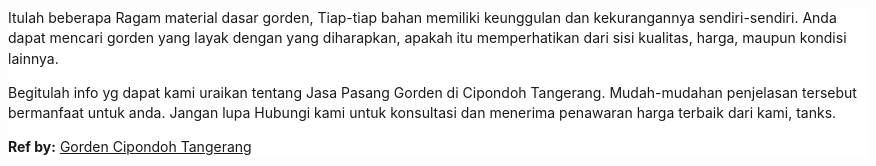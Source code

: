 Itulah beberapa Ragam material dasar gorden, Tiap-tiap bahan memiliki keunggulan dan kekurangannya sendiri-sendiri. Anda dapat mencari gorden yang layak dengan yang diharapkan, apakah itu memperhatikan dari sisi kualitas, harga, maupun kondisi lainnya.

Begitulah info yg dapat kami uraikan tentang Jasa Pasang Gorden di Cipondoh Tangerang. Mudah-mudahan penjelasan tersebut bermanfaat untuk anda. Jangan lupa Hubungi kami untuk konsultasi dan menerima penawaran harga terbaik dari kami, tanks.

**Ref by:**  [Gorden  Cipondoh Tangerang](https://id.wikipedia.org/wiki/Gorden)

